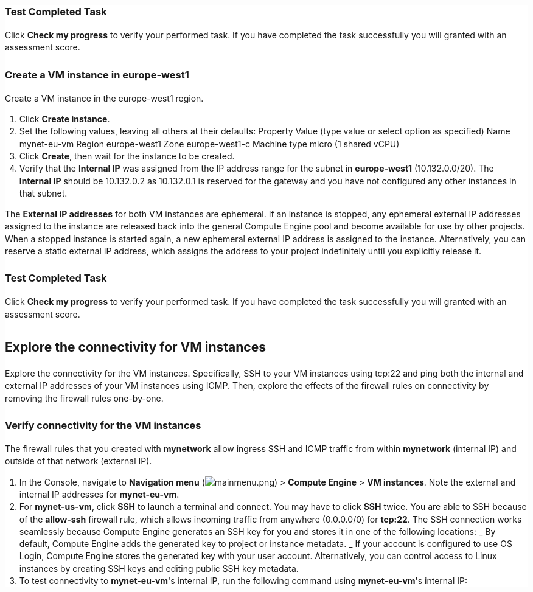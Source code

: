 ### Test Completed Task

Click **Check my progress** to verify your performed task. If you have completed the task successfully you will granted with an assessment score.

### **Create a VM instance in europe-west1**

Create a VM instance in the europe-west1 region.

1.  Click **Create instance**.
2.  Set the following values, leaving all others at their defaults:
    Property
    Value (type value or select option as specified)
    Name
    mynet-eu-vm
    Region
    europe-west1
    Zone
    europe-west1-c
    Machine type
    micro (1 shared vCPU)
3.  Click **Create**, then wait for the instance to be created.
4.  Verify that the **Internal IP** was assigned from the IP address range for the subnet in **europe-west1** (10.132.0.0/20).
    The **Internal IP** should be 10.132.0.2 as 10.132.0.1 is reserved for the gateway and you have not configured any other instances in that subnet.

The **External IP addresses** for both VM instances are ephemeral. If an instance is stopped, any ephemeral external IP addresses assigned to the instance are released back into the general Compute Engine pool and become available for use by other projects. When a stopped instance is started again, a new ephemeral external IP address is assigned to the instance. Alternatively, you can reserve a static external IP address, which assigns the address to your project indefinitely until you explicitly release it.

### Test Completed Task

Click **Check my progress** to verify your performed task. If you have completed the task successfully you will granted with an assessment score.

## Explore the connectivity for VM instances

Explore the connectivity for the VM instances. Specifically, SSH to your VM instances using tcp:22 and ping both the internal and external IP addresses of your VM instances using ICMP. Then, explore the effects of the firewall rules on connectivity by removing the firewall rules one-by-one.

### **Verify connectivity for the VM instances**

The firewall rules that you created with **mynetwork** allow ingress SSH and ICMP traffic from within **mynetwork** (internal IP) and outside of that network (external IP).

1.  In the Console, navigate to **Navigation menu** (![mainmenu.png](https://cdn.qwiklabs.com/QRLlvUpflhvp875q7fi7Mf%2FiVCqtMcM10Vfn0vwKZ%2B4%3D)) > **Compute Engine** > **VM instances**.
    Note the external and internal IP addresses for **mynet-eu-vm**.
2.  For **mynet-us-vm**, click **SSH** to launch a terminal and connect. You may have to click **SSH** twice.
    You are able to SSH because of the **allow-ssh** firewall rule, which allows incoming traffic from anywhere (0.0.0.0/0) for **tcp:22**.
    The SSH connection works seamlessly because Compute Engine generates an SSH key for you and stores it in one of the following locations: _ By default, Compute Engine adds the generated key to project or instance metadata. _ If your account is configured to use OS Login, Compute Engine stores the generated key with your user account. Alternatively, you can control access to Linux instances by creating SSH keys and editing public SSH key metadata.
3.  To test connectivity to **mynet-eu-vm**'s internal IP, run the following command using **mynet-eu-vm**'s internal IP:
    ```